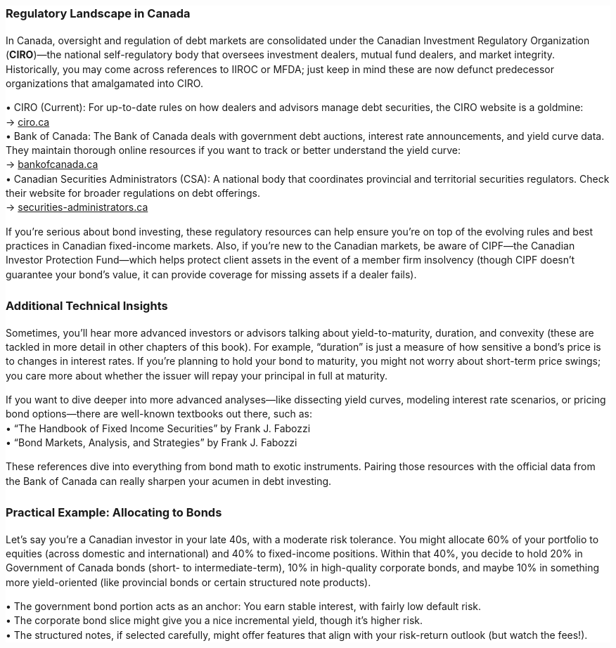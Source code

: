 ### Regulatory Landscape in Canada

In Canada, oversight and regulation of debt markets are consolidated under the Canadian Investment Regulatory Organization (**CIRO**)—the national self-regulatory body that oversees investment dealers, mutual fund dealers, and market integrity. Historically, you may come across references to IIROC or MFDA; just keep in mind these are now defunct predecessor organizations that amalgamated into CIRO.

• CIRO (Current): For up-to-date rules on how dealers and advisors manage debt securities, the CIRO website is a goldmine:  
  → [ciro.ca](https://www.ciro.ca)  
• Bank of Canada: The Bank of Canada deals with government debt auctions, interest rate announcements, and yield curve data. They maintain thorough online resources if you want to track or better understand the yield curve:  
  → [bankofcanada.ca](https://www.bankofcanada.ca)  
• Canadian Securities Administrators (CSA): A national body that coordinates provincial and territorial securities regulators. Check their website for broader regulations on debt offerings.  
  → [securities-administrators.ca](https://www.securities-administrators.ca/)

If you’re serious about bond investing, these regulatory resources can help ensure you’re on top of the evolving rules and best practices in Canadian fixed-income markets. Also, if you’re new to the Canadian markets, be aware of CIPF—the Canadian Investor Protection Fund—which helps protect client assets in the event of a member firm insolvency (though CIPF doesn’t guarantee your bond’s value, it can provide coverage for missing assets if a dealer fails).

### Additional Technical Insights

Sometimes, you’ll hear more advanced investors or advisors talking about yield-to-maturity, duration, and convexity (these are tackled in more detail in other chapters of this book). For example, “duration” is just a measure of how sensitive a bond’s price is to changes in interest rates. If you’re planning to hold your bond to maturity, you might not worry about short-term price swings; you care more about whether the issuer will repay your principal in full at maturity.

If you want to dive deeper into more advanced analyses—like dissecting yield curves, modeling interest rate scenarios, or pricing bond options—there are well-known textbooks out there, such as:  
• “The Handbook of Fixed Income Securities” by Frank J. Fabozzi  
• “Bond Markets, Analysis, and Strategies” by Frank J. Fabozzi  

These references dive into everything from bond math to exotic instruments. Pairing those resources with the official data from the Bank of Canada can really sharpen your acumen in debt investing.

### Practical Example: Allocating to Bonds

Let’s say you’re a Canadian investor in your late 40s, with a moderate risk tolerance. You might allocate 60% of your portfolio to equities (across domestic and international) and 40% to fixed-income positions. Within that 40%, you decide to hold 20% in Government of Canada bonds (short- to intermediate-term), 10% in high-quality corporate bonds, and maybe 10% in something more yield-oriented (like provincial bonds or certain structured note products).

• The government bond portion acts as an anchor: You earn stable interest, with fairly low default risk.  
• The corporate bond slice might give you a nice incremental yield, though it’s higher risk.  
• The structured notes, if selected carefully, might offer features that align with your risk-return outlook (but watch the fees!).  
